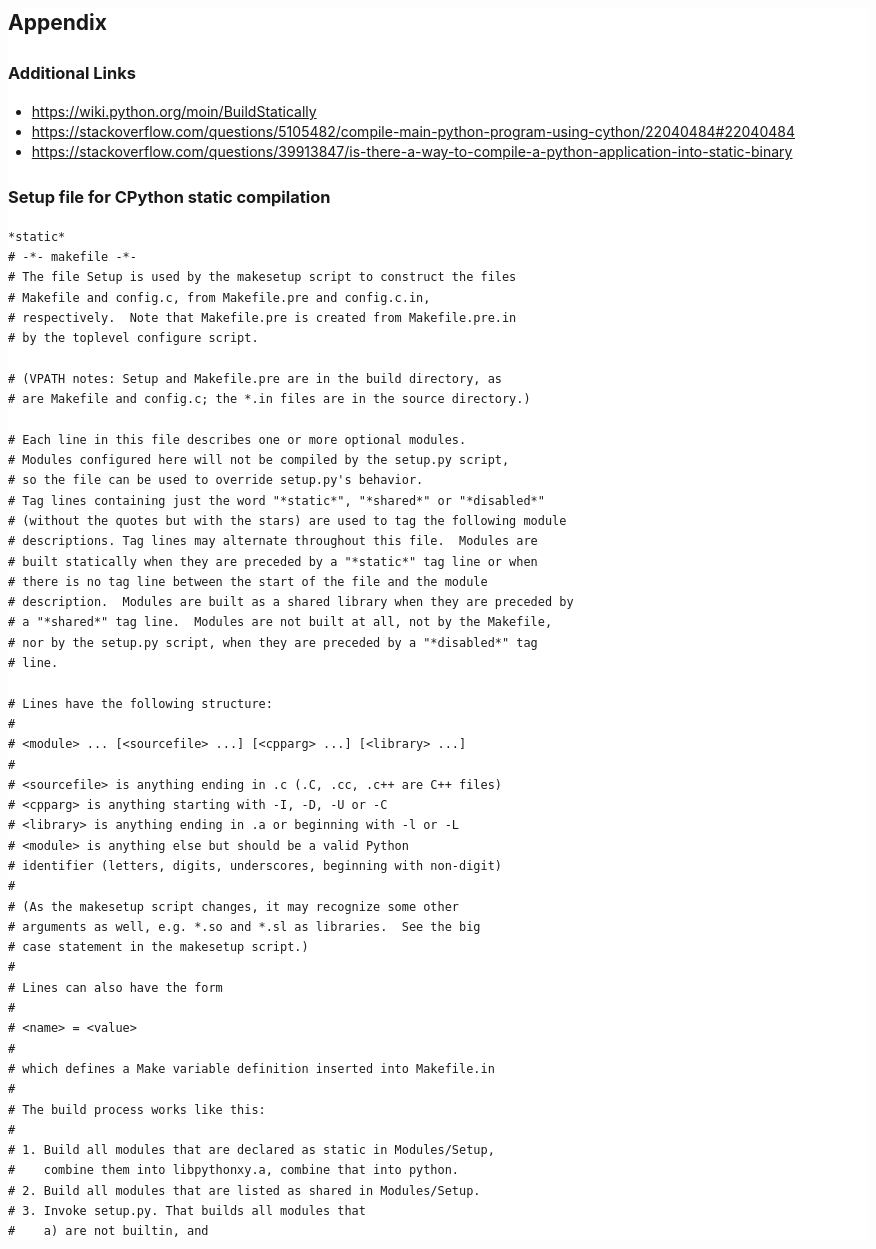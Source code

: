 ## Appendix

### Additional Links

- https://wiki.python.org/moin/BuildStatically
- https://stackoverflow.com/questions/5105482/compile-main-python-program-using-cython/22040484#22040484
- https://stackoverflow.com/questions/39913847/is-there-a-way-to-compile-a-python-application-into-static-binary

### Setup file for CPython static compilation

```
*static*
# -*- makefile -*-
# The file Setup is used by the makesetup script to construct the files
# Makefile and config.c, from Makefile.pre and config.c.in,
# respectively.  Note that Makefile.pre is created from Makefile.pre.in
# by the toplevel configure script.

# (VPATH notes: Setup and Makefile.pre are in the build directory, as
# are Makefile and config.c; the *.in files are in the source directory.)

# Each line in this file describes one or more optional modules.
# Modules configured here will not be compiled by the setup.py script,
# so the file can be used to override setup.py's behavior.
# Tag lines containing just the word "*static*", "*shared*" or "*disabled*"
# (without the quotes but with the stars) are used to tag the following module
# descriptions. Tag lines may alternate throughout this file.  Modules are
# built statically when they are preceded by a "*static*" tag line or when
# there is no tag line between the start of the file and the module
# description.  Modules are built as a shared library when they are preceded by
# a "*shared*" tag line.  Modules are not built at all, not by the Makefile,
# nor by the setup.py script, when they are preceded by a "*disabled*" tag
# line.

# Lines have the following structure:
#
# <module> ... [<sourcefile> ...] [<cpparg> ...] [<library> ...]
#
# <sourcefile> is anything ending in .c (.C, .cc, .c++ are C++ files)
# <cpparg> is anything starting with -I, -D, -U or -C
# <library> is anything ending in .a or beginning with -l or -L
# <module> is anything else but should be a valid Python
# identifier (letters, digits, underscores, beginning with non-digit)
#
# (As the makesetup script changes, it may recognize some other
# arguments as well, e.g. *.so and *.sl as libraries.  See the big
# case statement in the makesetup script.)
#
# Lines can also have the form
#
# <name> = <value>
#
# which defines a Make variable definition inserted into Makefile.in
#
# The build process works like this:
#
# 1. Build all modules that are declared as static in Modules/Setup,
#    combine them into libpythonxy.a, combine that into python.
# 2. Build all modules that are listed as shared in Modules/Setup.
# 3. Invoke setup.py. That builds all modules that
#    a) are not builtin, and
```